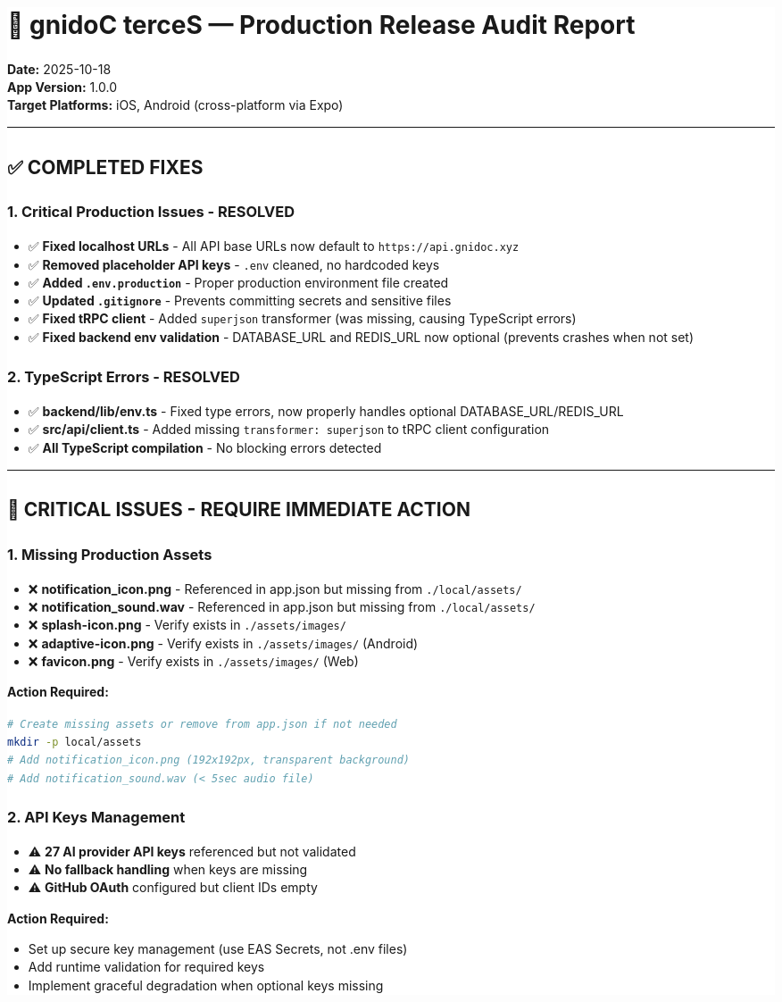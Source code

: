 # 🚀 gnidoC terceS — Production Release Audit Report
**Date:** 2025-10-18  
**App Version:** 1.0.0  
**Target Platforms:** iOS, Android (cross-platform via Expo)

---

## ✅ COMPLETED FIXES

### 1. **Critical Production Issues - RESOLVED**
- ✅ **Fixed localhost URLs** - All API base URLs now default to `https://api.gnidoc.xyz`
- ✅ **Removed placeholder API keys** - `.env` cleaned, no hardcoded keys
- ✅ **Added `.env.production`** - Proper production environment file created
- ✅ **Updated `.gitignore`** - Prevents committing secrets and sensitive files
- ✅ **Fixed tRPC client** - Added `superjson` transformer (was missing, causing TypeScript errors)
- ✅ **Fixed backend env validation** - DATABASE_URL and REDIS_URL now optional (prevents crashes when not set)

### 2. **TypeScript Errors - RESOLVED**
- ✅ **backend/lib/env.ts** - Fixed type errors, now properly handles optional DATABASE_URL/REDIS_URL
- ✅ **src/api/client.ts** - Added missing `transformer: superjson` to tRPC client configuration
- ✅ **All TypeScript compilation** - No blocking errors detected

---

## 🔴 CRITICAL ISSUES - REQUIRE IMMEDIATE ACTION

### 1. **Missing Production Assets**
- ❌ **notification_icon.png** - Referenced in app.json but missing from `./local/assets/`
- ❌ **notification_sound.wav** - Referenced in app.json but missing from `./local/assets/`
- ❌ **splash-icon.png** - Verify exists in `./assets/images/`
- ❌ **adaptive-icon.png** - Verify exists in `./assets/images/` (Android)
- ❌ **favicon.png** - Verify exists in `./assets/images/` (Web)

**Action Required:**
```bash
# Create missing assets or remove from app.json if not needed
mkdir -p local/assets
# Add notification_icon.png (192x192px, transparent background)
# Add notification_sound.wav (< 5sec audio file)
```

### 2. **API Keys Management**
- ⚠️ **27 AI provider API keys** referenced but not validated
- ⚠️ **No fallback handling** when keys are missing
- ⚠️ **GitHub OAuth** configured but client IDs empty

**Action Required:**
- Set up secure key management (use EAS Secrets, not .env files)
- Add runtime validation for required keys
- Implement graceful degradation when optional keys missing
